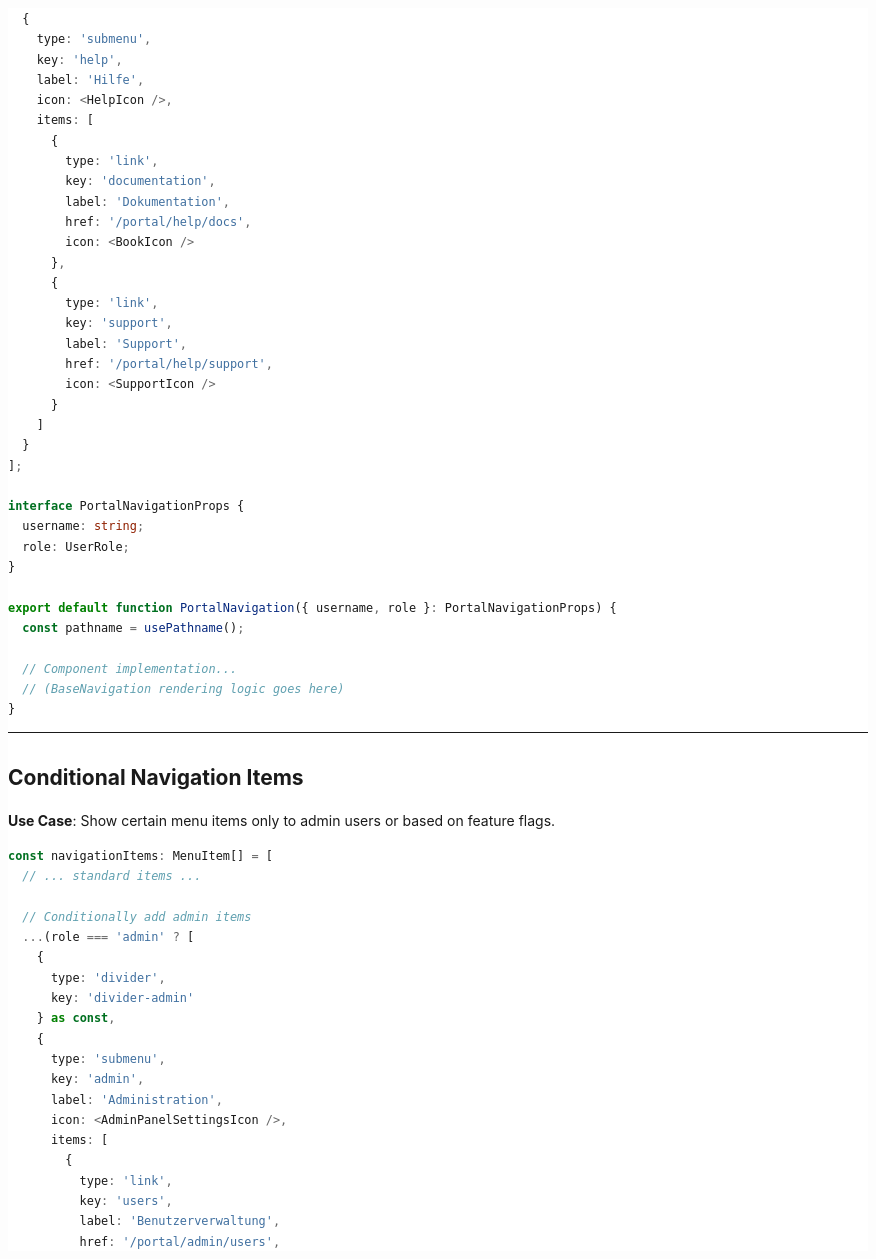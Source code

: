 ```typescript
  {
    type: 'submenu',
    key: 'help',
    label: 'Hilfe',
    icon: <HelpIcon />,
    items: [
      {
        type: 'link',
        key: 'documentation',
        label: 'Dokumentation',
        href: '/portal/help/docs',
        icon: <BookIcon />
      },
      {
        type: 'link',
        key: 'support',
        label: 'Support',
        href: '/portal/help/support',
        icon: <SupportIcon />
      }
    ]
  }
];

interface PortalNavigationProps {
  username: string;
  role: UserRole;
}

export default function PortalNavigation({ username, role }: PortalNavigationProps) {
  const pathname = usePathname();

  // Component implementation...
  // (BaseNavigation rendering logic goes here)
}
```

---

## Conditional Navigation Items

**Use Case**: Show certain menu items only to admin users or based on feature flags.

```typescript
const navigationItems: MenuItem[] = [
  // ... standard items ...

  // Conditionally add admin items
  ...(role === 'admin' ? [
    {
      type: 'divider',
      key: 'divider-admin'
    } as const,
    {
      type: 'submenu',
      key: 'admin',
      label: 'Administration',
      icon: <AdminPanelSettingsIcon />,
      items: [
        {
          type: 'link',
          key: 'users',
          label: 'Benutzerverwaltung',
          href: '/portal/admin/users',
```